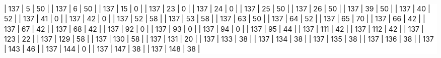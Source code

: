 | 137             | 5                  | 50       |
| 137             | 6                  | 50       |
| 137             | 15                 | 0        |
| 137             | 23                 | 0        |
| 137             | 24                 | 0        |
| 137             | 25                 | 50       |
| 137             | 26                 | 50       |
| 137             | 39                 | 50       |
| 137             | 40                 | 52       |
| 137             | 41                 | 0        |
| 137             | 42                 | 0        |
| 137             | 52                 | 58       |
| 137             | 53                 | 58       |
| 137             | 63                 | 50       |
| 137             | 64                 | 52       |
| 137             | 65                 | 70       |
| 137             | 66                 | 42       |
| 137             | 67                 | 42       |
| 137             | 68                 | 42       |
| 137             | 92                 | 0        |
| 137             | 93                 | 0        |
| 137             | 94                 | 0        |
| 137             | 95                 | 44       |
| 137             | 111                | 42       |
| 137             | 112                | 42       |
| 137             | 123                | 22       |
| 137             | 129                | 58       |
| 137             | 130                | 58       |
| 137             | 131                | 20       |
| 137             | 133                | 38       |
| 137             | 134                | 38       |
| 137             | 135                | 38       |
| 137             | 136                | 38       |
| 137             | 143                | 46       |
| 137             | 144                | 0        |
| 137             | 147                | 38       |
| 137             | 148                | 38       |